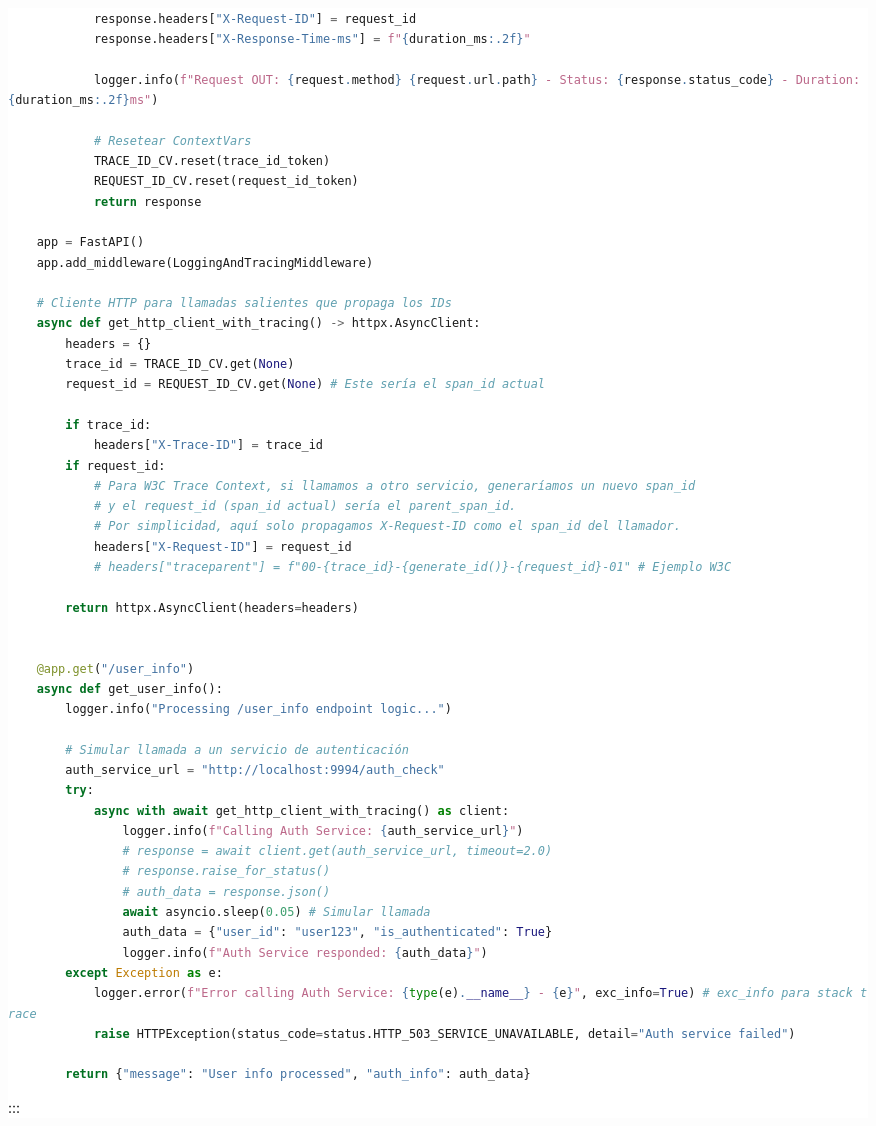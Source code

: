 ``` python
            response.headers["X-Request-ID"] = request_id
            response.headers["X-Response-Time-ms"] = f"{duration_ms:.2f}"

            logger.info(f"Request OUT: {request.method} {request.url.path} - Status: {response.status_code} - Duration: {duration_ms:.2f}ms")

            # Resetear ContextVars
            TRACE_ID_CV.reset(trace_id_token)
            REQUEST_ID_CV.reset(request_id_token)
            return response

    app = FastAPI()
    app.add_middleware(LoggingAndTracingMiddleware)

    # Cliente HTTP para llamadas salientes que propaga los IDs
    async def get_http_client_with_tracing() -> httpx.AsyncClient:
        headers = {}
        trace_id = TRACE_ID_CV.get(None)
        request_id = REQUEST_ID_CV.get(None) # Este sería el span_id actual

        if trace_id:
            headers["X-Trace-ID"] = trace_id
        if request_id:
            # Para W3C Trace Context, si llamamos a otro servicio, generaríamos un nuevo span_id
            # y el request_id (span_id actual) sería el parent_span_id.
            # Por simplicidad, aquí solo propagamos X-Request-ID como el span_id del llamador.
            headers["X-Request-ID"] = request_id
            # headers["traceparent"] = f"00-{trace_id}-{generate_id()}-{request_id}-01" # Ejemplo W3C

        return httpx.AsyncClient(headers=headers)


    @app.get("/user_info")
    async def get_user_info():
        logger.info("Processing /user_info endpoint logic...")

        # Simular llamada a un servicio de autenticación
        auth_service_url = "http://localhost:9994/auth_check"
        try:
            async with await get_http_client_with_tracing() as client:
                logger.info(f"Calling Auth Service: {auth_service_url}")
                # response = await client.get(auth_service_url, timeout=2.0)
                # response.raise_for_status()
                # auth_data = response.json()
                await asyncio.sleep(0.05) # Simular llamada
                auth_data = {"user_id": "user123", "is_authenticated": True}
                logger.info(f"Auth Service responded: {auth_data}")
        except Exception as e:
            logger.error(f"Error calling Auth Service: {type(e).__name__} - {e}", exc_info=True) # exc_info para stack trace
            raise HTTPException(status_code=status.HTTP_503_SERVICE_UNAVAILABLE, detail="Auth service failed")

        return {"message": "User info processed", "auth_info": auth_data}
```
:::
